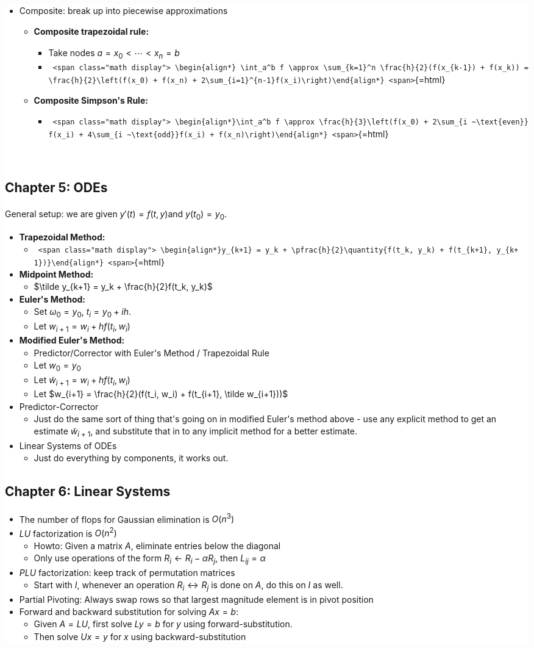 -   Composite: break up into piecewise approximations

    -   **Composite trapezoidal rule:**

        -   Take nodes $a=x_0 < \cdots < x_n = b$
        -   `
            <span class="math display">
            \begin{align*} \int_a^b f \approx \sum_{k=1}^n \frac{h}{2}(f(x_{k-1}) + f(x_k)) = \frac{h}{2}\left(f(x_0) + f(x_n) + 2\sum_{i=1}^{n-1}f(x_i)\right)\end{align*}
            <span>`{=html}

    -   **Composite Simpson's Rule:**

        -   `
            <span class="math display">
            \begin{align*}\int_a^b f \approx \frac{h}{3}\left(f(x_0) + 2\sum_{i ~\text{even}}f(x_i) + 4\sum_{i ~\text{odd}}f(x_i) + f(x_n)\right)\end{align*}
            <span>`{=html}

        ​

Chapter 5: ODEs
---------------

General setup: we are given $y'(t) = f(t,y)​$ and $y(t_0) = y_0​$.

-   **Trapezoidal Method:**
    -   `
        <span class="math display">
        \begin{align*}y_{k+1} = y_k + \pfrac{h}{2}\quantity{f(t_k, y_k) + f(t_{k+1}, y_{k+1})}\end{align*}
        <span>`{=html}
-   **Midpoint Method:**
    -   $\tilde y_{k+1} = y_k + \frac{h}{2}f(t_k, y_k)$
-   **Euler's Method:**
    -   Set $\omega_0 =y_0$, $t_i = y_0 + ih$.
    -   Let $w_{i+1} = w_i + hf(t_i, w_i)$
-   **Modified Euler's Method:**
    -   Predictor/Corrector with Euler's Method / Trapezoidal Rule
    -   Let $w_0 = y_0$
    -   Let $\tilde w_{i+1} = w_i + hf(t_i, w_i)$
    -   Let $w_{i+1} = \frac{h}{2}(f(t_i, w_i) + f(t_{i+1}, \tilde w_{i+1}))$
-   Predictor-Corrector
    -   Just do the same sort of thing that's going on in modified Euler's method above - use any explicit method to get an estimate $\tilde w_{i+1}$, and substitute that in to any implicit method for a better estimate.
-   Linear Systems of ODEs
    -   Just do everything by components, it works out.

Chapter 6: Linear Systems
-------------------------

-   The number of flops for Gaussian elimination is $O(n^3)$
-   $LU$ factorization is $O(n^2)$
    -   Howto: Given a matrix $A$, eliminate entries below the diagonal
    -   Only use operations of the form $R_i \leftarrow R_i - \alpha R_j$, then $L_{ij} = \alpha$
-   $PLU$ factorization: keep track of permutation matrices
    -   Start with $I$, whenever an operation $R_i \leftrightarrow R_j$ is done on $A$, do this on $I$ as well.
-   Partial Pivoting: Always swap rows so that largest magnitude element is in pivot position
-   Forward and backward substitution for solving $Ax = b$:
    -   Given $A = LU$, first solve $Ly = b$ for $y$ using forward-substitution.
    -   Then solve $Ux = y$ for $x$ using backward-substitution

